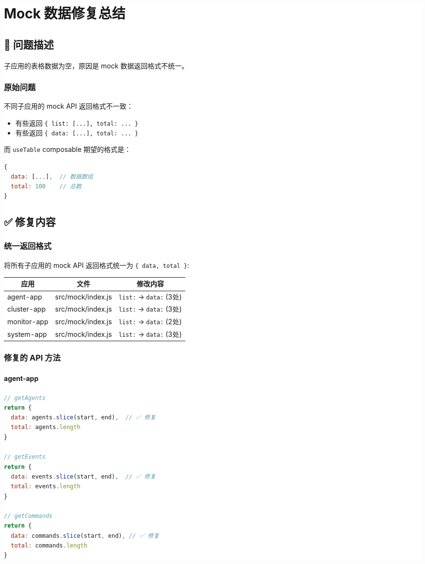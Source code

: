 # Mock 数据修复总结

## 🔧 问题描述

子应用的表格数据为空，原因是 mock 数据返回格式不统一。

### 原始问题

不同子应用的 mock API 返回格式不一致：
- 有些返回 `{ list: [...], total: ... }`
- 有些返回 `{ data: [...], total: ... }`

而 `useTable` composable 期望的格式是：
```javascript
{
  data: [...],  // 数据数组
  total: 100    // 总数
}
```

## ✅ 修复内容

### 统一返回格式

将所有子应用的 mock API 返回格式统一为 `{ data, total }`:

| 应用 | 文件 | 修改内容 |
|------|------|---------|
| agent-app | src/mock/index.js | `list:` → `data:` (3处) |
| cluster-app | src/mock/index.js | `list:` → `data:` (3处) |
| monitor-app | src/mock/index.js | `list:` → `data:` (2处) |
| system-app | src/mock/index.js | `list:` → `data:` (3处) |

### 修复的 API 方法

#### agent-app
```javascript
// getAgents
return {
  data: agents.slice(start, end),  // ✅ 修复
  total: agents.length
}

// getEvents
return {
  data: events.slice(start, end),  // ✅ 修复
  total: events.length
}

// getCommands
return {
  data: commands.slice(start, end), // ✅ 修复
  total: commands.length
}
```
